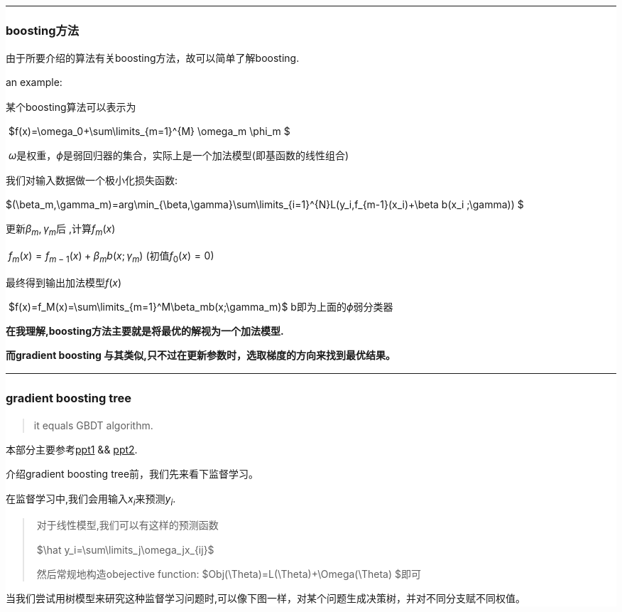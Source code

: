 

---


### <span id="jump"> boosting方法</span>

由于所要介绍的算法有关boosting方法，故可以简单了解boosting.

an example:

某个boosting算法可以表示为

​					$f(x)=\omega_0+\sum\limits_{m=1}^{M} \omega_m \phi_m $

​		$\omega$是权重，$\phi$是弱回归器的集合，实际上是一个加法模型(即基函数的线性组合)



我们对输入数据做一个极小化损失函数:

​		$(\beta_m,\gamma_m)=arg\min_{\beta,\gamma}\sum\limits_{i=1}^{N}L(y_i,f_{m-1}(x_i)+\beta b(x_i ;\gamma)) $

更新$\beta_m,\gamma_m$后 ,计算$f_m(x)$

​		$f_m(x)=f_{m-1}(x)+\beta_mb(x;\gamma_m)$				(初值$f_0(x)=0$)

最终得到输出加法模型$f(x)$

​		$f(x)=f_M(x)=\sum\limits_{m=1}^M\beta_mb(x;\gamma_m)$			b即为上面的$\phi$弱分类器

**在我理解,boosting方法主要就是将最优的解视为一个加法模型.**

**而gradient boosting 与其类似,只不过在更新参数时，选取梯度的方向来找到最优结果。**



---
### gradient boosting tree

> it equals GBDT algorithm.

本部分主要参考[ppt1](https://homes.cs.washington.edu/~tqchen/pdf/BoostedTree.pdf) && [ppt2](http://wepon.me/files/gbdt.pdf).

介绍gradient boosting tree前，我们先来看下监督学习。

在监督学习中,我们会用输入$x_i$来预测$y_i$.

> ​	对于线性模型,我们可以有这样的预测函数
>
> ​			$\hat y_i=\sum\limits_j\omega_jx_{ij}$	
>
> ​	然后常规地构造obejective function:	$Obj(\Theta)=L(\Theta)+\Omega(\Theta) $即可



当我们尝试用树模型来研究这种监督学习问题时,可以像下图一样，对某个问题生成决策树，并对不同分支赋不同权值。


